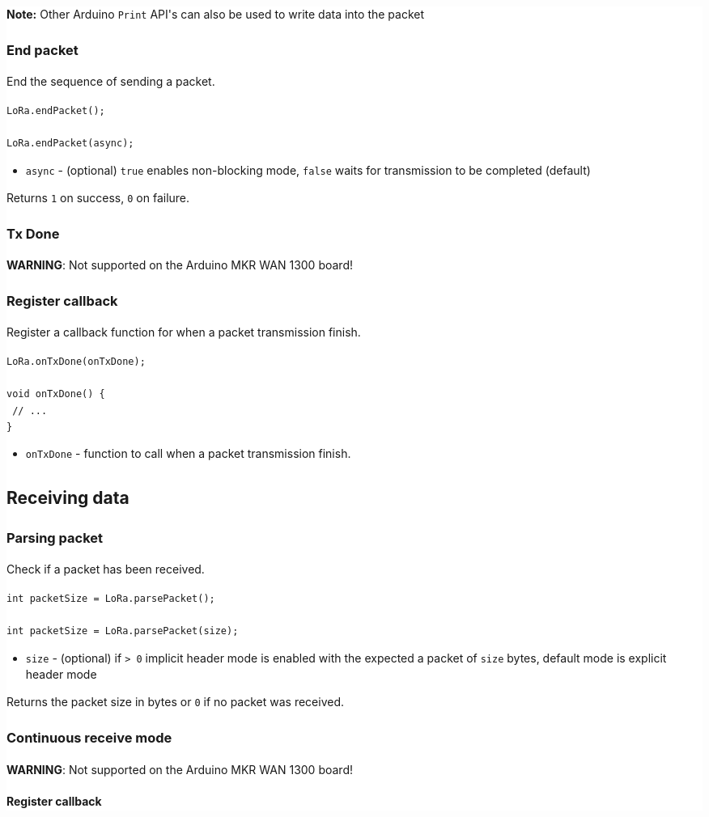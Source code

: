 **Note:** Other Arduino `Print` API's can also be used to write data into the packet

### End packet

End the sequence of sending a packet.

```arduino
LoRa.endPacket();

LoRa.endPacket(async);
```
 * `async` - (optional) `true` enables non-blocking mode, `false` waits for transmission to be completed (default)

Returns `1` on success, `0` on failure.

### Tx Done

**WARNING**: Not supported on the Arduino MKR WAN 1300 board! 

### Register callback

Register a callback function for when a packet transmission finish.

```arduino
LoRa.onTxDone(onTxDone);

void onTxDone() {
 // ...
}
```

 * `onTxDone` - function to call when a packet transmission finish.

## Receiving data

### Parsing packet

Check if a packet has been received.

```arduino
int packetSize = LoRa.parsePacket();

int packetSize = LoRa.parsePacket(size);
```

 * `size` - (optional) if `> 0` implicit header mode is enabled with the expected a packet of `size` bytes, default mode is explicit header mode


Returns the packet size in bytes or `0` if no packet was received.

### Continuous receive mode

**WARNING**: Not supported on the Arduino MKR WAN 1300 board!

#### Register callback
